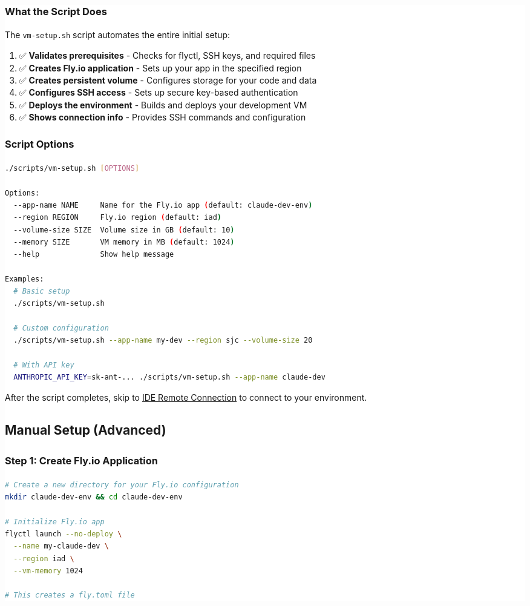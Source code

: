 ### What the Script Does

The `vm-setup.sh` script automates the entire initial setup:

1. ✅ **Validates prerequisites** - Checks for flyctl, SSH keys, and required files
2. ✅ **Creates Fly.io application** - Sets up your app in the specified region
3. ✅ **Creates persistent volume** - Configures storage for your code and data
4. ✅ **Configures SSH access** - Sets up secure key-based authentication
5. ✅ **Deploys the environment** - Builds and deploys your development VM
6. ✅ **Shows connection info** - Provides SSH commands and configuration

### Script Options

```bash
./scripts/vm-setup.sh [OPTIONS]

Options:
  --app-name NAME     Name for the Fly.io app (default: claude-dev-env)
  --region REGION     Fly.io region (default: iad)
  --volume-size SIZE  Volume size in GB (default: 10)
  --memory SIZE       VM memory in MB (default: 1024)
  --help              Show help message

Examples:
  # Basic setup
  ./scripts/vm-setup.sh

  # Custom configuration
  ./scripts/vm-setup.sh --app-name my-dev --region sjc --volume-size 20

  # With API key
  ANTHROPIC_API_KEY=sk-ant-... ./scripts/vm-setup.sh --app-name claude-dev
```

After the script completes, skip to [IDE Remote Connection](#ide-remote-connection) to connect to your environment.

## Manual Setup (Advanced)

### Step 1: Create Fly.io Application

```bash
# Create a new directory for your Fly.io configuration
mkdir claude-dev-env && cd claude-dev-env

# Initialize Fly.io app
flyctl launch --no-deploy \
  --name my-claude-dev \
  --region iad \
  --vm-memory 1024

# This creates a fly.toml file
```
